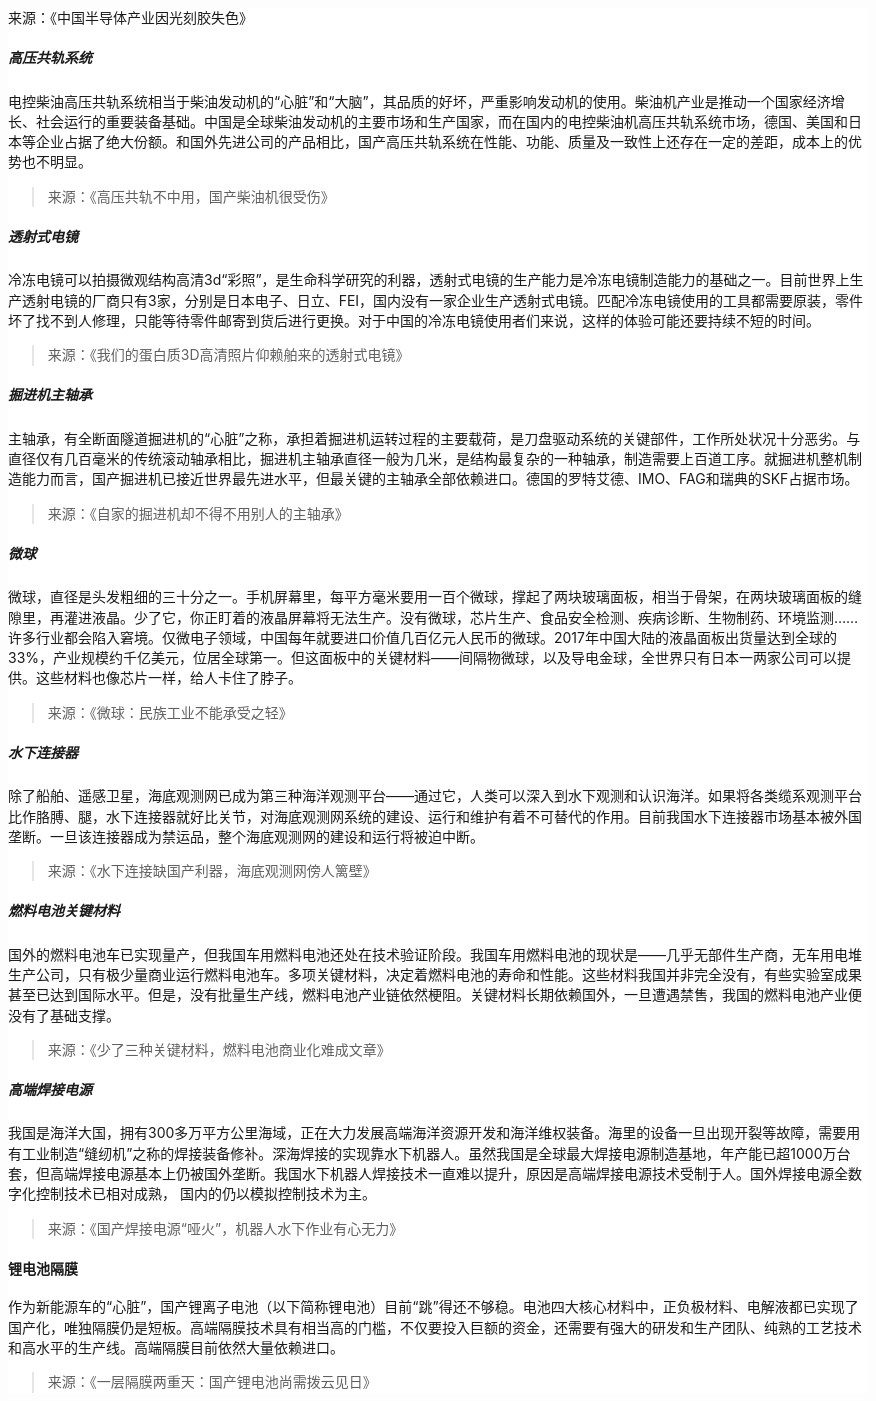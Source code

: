 来源：《中国半导体产业因光刻胶失色》

##### 高压共轨系统 

电控柴油高压共轨系统相当于柴油发动机的“心脏”和“大脑”，其品质的好坏，严重影响发动机的使用。柴油机产业是推动一个国家经济增长、社会运行的重要装备基础。中国是全球柴油发动机的主要市场和生产国家，而在国内的电控柴油机高压共轨系统市场，德国、美国和日本等企业占据了绝大份额。和国外先进公司的产品相比，国产高压共轨系统在性能、功能、质量及一致性上还存在一定的差距，成本上的优势也不明显。

> 来源：《高压共轨不中用，国产柴油机很受伤》

##### 透射式电镜 

冷冻电镜可以拍摄微观结构高清3d“彩照”，是生命科学研究的利器，透射式电镜的生产能力是冷冻电镜制造能力的基础之一。目前世界上生产透射电镜的厂商只有3家，分别是日本电子、日立、FEI，国内没有一家企业生产透射式电镜。匹配冷冻电镜使用的工具都需要原装，零件坏了找不到人修理，只能等待零件邮寄到货后进行更换。对于中国的冷冻电镜使用者们来说，这样的体验可能还要持续不短的时间。

> 来源：《我们的蛋白质3D高清照片仰赖舶来的透射式电镜》

##### 掘进机主轴承 

主轴承，有全断面隧道掘进机的“心脏”之称，承担着掘进机运转过程的主要载荷，是刀盘驱动系统的关键部件，工作所处状况十分恶劣。与直径仅有几百毫米的传统滚动轴承相比，掘进机主轴承直径一般为几米，是结构最复杂的一种轴承，制造需要上百道工序。就掘进机整机制造能力而言，国产掘进机已接近世界最先进水平，但最关键的主轴承全部依赖进口。德国的罗特艾德、IMO、FAG和瑞典的SKF占据市场。

> 来源：《自家的掘进机却不得不用别人的主轴承》

##### 微球

微球，直径是头发粗细的三十分之一。手机屏幕里，每平方毫米要用一百个微球，撑起了两块玻璃面板，相当于骨架，在两块玻璃面板的缝隙里，再灌进液晶。少了它，你正盯着的液晶屏幕将无法生产。没有微球，芯片生产、食品安全检测、疾病诊断、生物制药、环境监测……许多行业都会陷入窘境。仅微电子领域，中国每年就要进口价值几百亿元人民币的微球。2017年中国大陆的液晶面板出货量达到全球的33%，产业规模约千亿美元，位居全球第一。但这面板中的关键材料——间隔物微球，以及导电金球，全世界只有日本一两家公司可以提供。这些材料也像芯片一样，给人卡住了脖子。

> 来源：《微球：民族工业不能承受之轻》

##### 水下连接器

除了船舶、遥感卫星，海底观测网已成为第三种海洋观测平台——通过它，人类可以深入到水下观测和认识海洋。如果将各类缆系观测平台比作胳膊、腿，水下连接器就好比关节，对海底观测网系统的建设、运行和维护有着不可替代的作用。目前我国水下连接器市场基本被外国垄断。一旦该连接器成为禁运品，整个海底观测网的建设和运行将被迫中断。

> 来源：《水下连接缺国产利器，海底观测网傍人篱壁》

##### 燃料电池关键材料 

国外的燃料电池车已实现量产，但我国车用燃料电池还处在技术验证阶段。我国车用燃料电池的现状是——几乎无部件生产商，无车用电堆生产公司，只有极少量商业运行燃料电池车。多项关键材料，决定着燃料电池的寿命和性能。这些材料我国并非完全没有，有些实验室成果甚至已达到国际水平。但是，没有批量生产线，燃料电池产业链依然梗阻。关键材料长期依赖国外，一旦遭遇禁售，我国的燃料电池产业便没有了基础支撑。

> 来源：《少了三种关键材料，燃料电池商业化难成文章》

##### 高端焊接电源 

我国是海洋大国，拥有300多万平方公里海域，正在大力发展高端海洋资源开发和海洋维权装备。海里的设备一旦出现开裂等故障，需要用有工业制造“缝纫机”之称的焊接装备修补。深海焊接的实现靠水下机器人。虽然我国是全球最大焊接电源制造基地，年产能已超1000万台套，但高端焊接电源基本上仍被国外垄断。我国水下机器人焊接技术一直难以提升，原因是高端焊接电源技术受制于人。国外焊接电源全数字化控制技术已相对成熟， 国内的仍以模拟控制技术为主。

> 来源：《国产焊接电源“哑火”，机器人水下作业有心无力》

#### 锂电池隔膜 

作为新能源车的“心脏”，国产锂离子电池（以下简称锂电池）目前“跳”得还不够稳。电池四大核心材料中，正负极材料、电解液都已实现了国产化，唯独隔膜仍是短板。高端隔膜技术具有相当高的门槛，不仅要投入巨额的资金，还需要有强大的研发和生产团队、纯熟的工艺技术和高水平的生产线。高端隔膜目前依然大量依赖进口。

> 来源：《一层隔膜两重天：国产锂电池尚需拨云见日》
